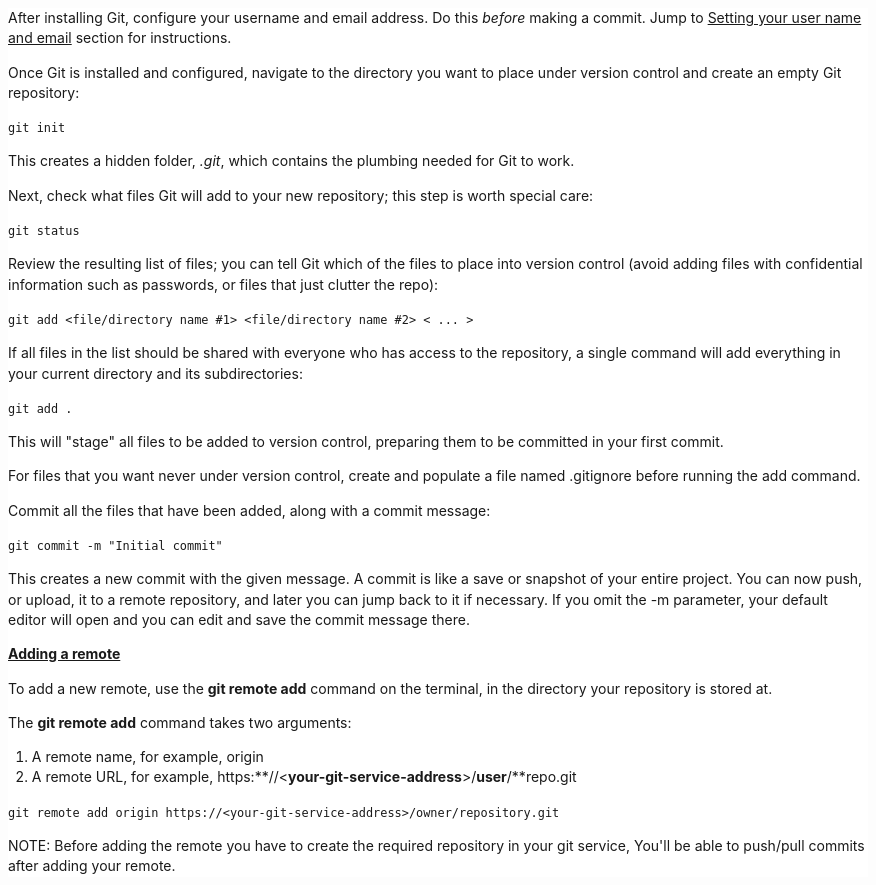 After installing Git, configure your username and email address. Do this *before* making a commit. Jump to [Setting your user name and email](#configure-user) section for instructions.

Once Git is installed and configured, navigate to the directory you want to place under version control and create an empty Git repository:

```
git init
```
This creates a hidden folder, *.git*, which contains the plumbing needed for Git to work.

Next, check what files Git will add to your new repository; this step is worth special care:

```
git status
```
Review the resulting list of files; you can tell Git which of the files to place into version control (avoid adding files with confidential information such as passwords, or files that just clutter the repo):

```
git add <file/directory name #1> <file/directory name #2> < ... >
```
If all files in the list should be shared with everyone who has access to the repository, a single command will add everything in your current directory and its subdirectories:

```
git add .
```
This will "stage" all files to be added to version control, preparing them to be committed in your first commit.

For files that you want never under version control, create and populate a file named .gitignore before running the add command.

Commit all the files that have been added, along with a commit message:

```
git commit -m "Initial commit"
```
This creates a new commit with the given message. A commit is like a save or snapshot of your entire project. You can now push, or upload, it to a remote repository, and later you can jump back to it if necessary. If you omit the -m parameter, your default editor will open and you can edit and save the commit message there.

**<u>Adding a remote</u>**

To add a new remote, use the **git remote add** command on the terminal, in the directory your repository is stored at.

The **git remote add** command takes two arguments:

1. A remote name, for example, origin
2. A remote URL, for example, https:**//<**your-git-service-address**>/**user**/**repo.git

```
git remote add origin https://<your-git-service-address>/owner/repository.git
```

NOTE: Before adding the remote you have to create the required repository in your git service, You'll be able to push/pull commits after adding your remote.
